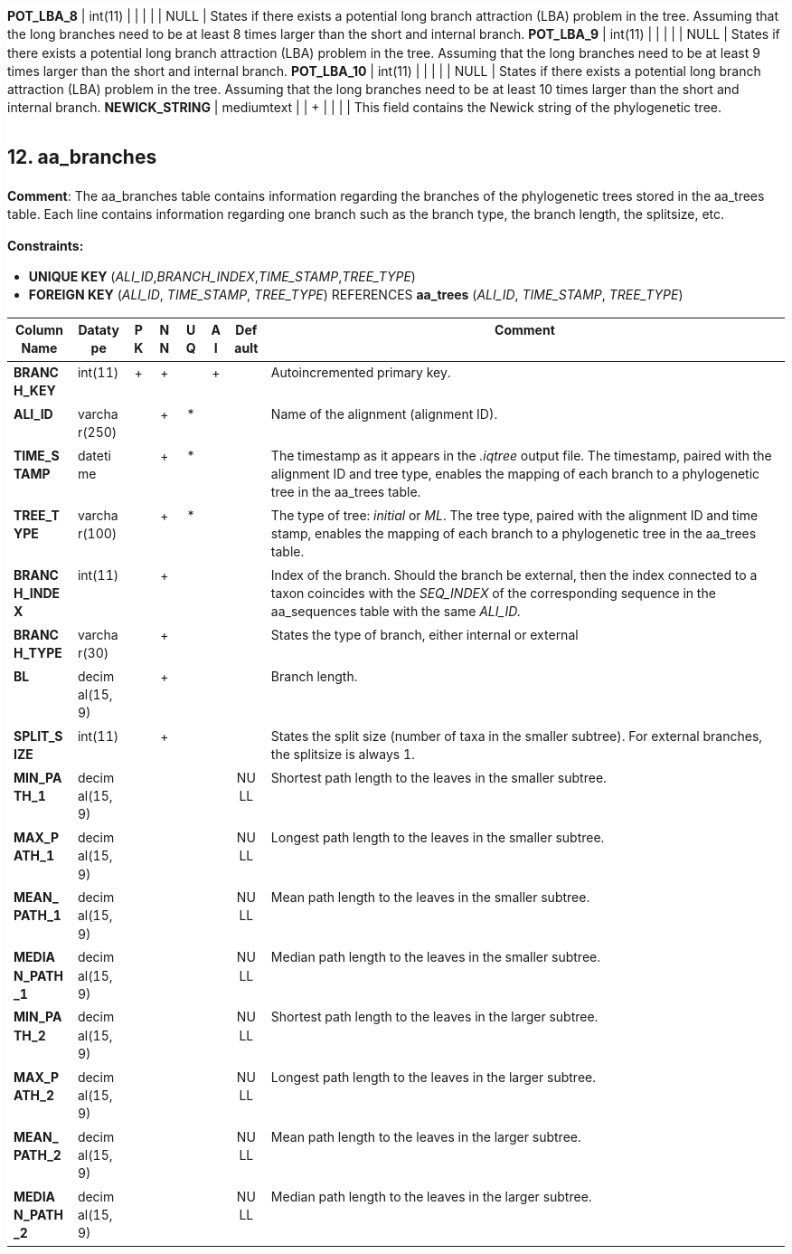 **POT_LBA_8** | int(11) |  |  |  |  | NULL | States if there exists a potential long branch attraction (LBA) problem in the tree. Assuming that the long branches need to be at least 8 times larger than the short and internal branch. 
**POT_LBA_9** | int(11) |  |  |  |  | NULL | States if there exists a potential long branch attraction (LBA) problem in the tree. Assuming that the long branches need to be at least 9 times larger than the short and internal branch. 
**POT_LBA_10** | int(11) |  |  |  |  | NULL | States if there exists a potential long branch attraction (LBA) problem in the tree. Assuming that the long branches need to be at least 10 times larger than the short and internal branch. 
**NEWICK_STRING** | mediumtext |  | + |  |  |  | This field contains the Newick string of the phylogenetic tree. 


## **12. aa_branches** 

**Comment**: The aa_branches table contains information regarding the branches of the phylogenetic trees stored in the aa_trees table. Each line contains information regarding one branch such as the branch type, the branch length, the splitsize, etc.

**Constraints:**

* **UNIQUE KEY** (*ALI_ID*,*BRANCH_INDEX*,*TIME_STAMP*,*TREE_TYPE*)
* **FOREIGN KEY** (*ALI_ID*, *TIME_STAMP*, *TREE_TYPE*) REFERENCES **aa_trees** (*ALI_ID*, *TIME_STAMP*, *TREE_TYPE*)

**Column Name** | **Datatype** | **PK** | **NN** | **UQ** | **AI** | **Default** | **Comment** 
---|---|:---:|:---:|:---:|:---:|:---:|---
**BRANCH_KEY** | int(11) | + | + |  | + |  | Autoincremented primary key. 
**ALI_ID** | varchar(250) |  | + | * |  |  | Name of the alignment (alignment ID). 
**TIME_STAMP** | datetime |  | + | * |  |  | The timestamp as it appears in the *.iqtree* output file. The timestamp, paired with the alignment ID and tree type, enables the mapping of each branch to a phylogenetic tree in the aa_trees table. 
**TREE_TYPE** | varchar(100) |  | + | * |  |  | The type of tree: *initial* or *ML*. The tree type, paired with the alignment ID and time stamp, enables the mapping of each branch to a phylogenetic tree in the aa_trees table. 
**BRANCH_INDEX** | int(11) |  | + |  |  |  | Index of the branch. Should the branch be external, then the index connected to a taxon coincides with the *SEQ_INDEX* of the corresponding sequence in the aa_sequences table with the same *ALI_ID.* 
**BRANCH_TYPE** | varchar(30) |  | + |  |  |  | States the type of branch, either internal or external 
**BL** | decimal(15,9) |  | + |  |  |  | Branch length. 
**SPLIT_SIZE** | int(11) |  | + |  |  |  | States the split size (number of taxa in the smaller subtree). For external branches, the splitsize is always 1. 
**MIN_PATH_1** | decimal(15,9) |  |  |  |  | NULL | Shortest path length to the leaves in the smaller subtree. 
**MAX_PATH_1** | decimal(15,9) |  |  |  |  | NULL | Longest path length to the leaves in the smaller subtree. 
**MEAN_PATH_1** | decimal(15,9) |  |  |  |  | NULL | Mean path length to the leaves in the smaller subtree. 
**MEDIAN_PATH_1** | decimal(15,9) |  |  |  |  | NULL | Median path length to the leaves in the smaller subtree. 
**MIN_PATH_2** | decimal(15,9) |  |  |  |  | NULL | Shortest path length to the leaves in the larger subtree. 
**MAX_PATH_2** | decimal(15,9) |  |  |  |  | NULL | Longest path length to the leaves in the larger subtree. 
**MEAN_PATH_2** | decimal(15,9) |  |  |  |  | NULL | Mean path length to the leaves in the larger subtree. 
**MEDIAN_PATH_2** | decimal(15,9) |  |  |  |  | NULL | Median path length to the leaves in the larger subtree. 
